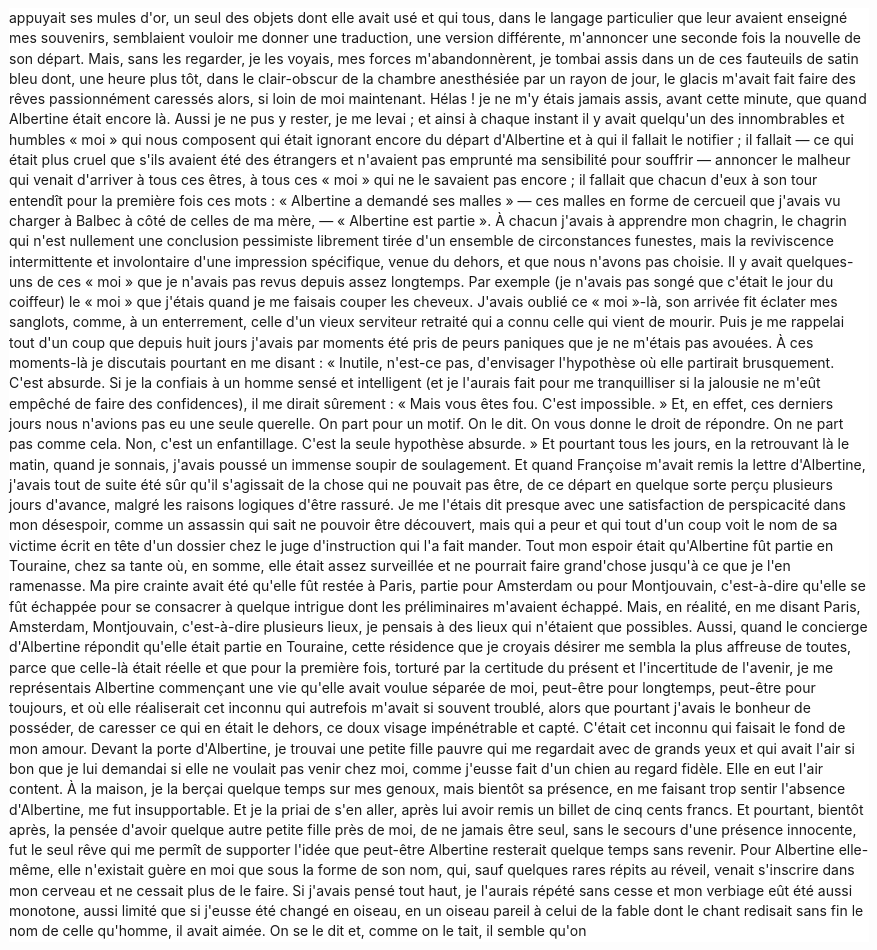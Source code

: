 appuyait ses mules d'or, un seul des objets dont elle avait usé et qui tous, dans le langage particulier que leur avaient enseigné mes souvenirs, semblaient vouloir me donner une traduction, une version différente, m'annoncer une seconde fois la nouvelle de son départ. Mais, sans les regarder, je les voyais, mes forces m'abandonnèrent, je tombai assis dans un de ces fauteuils de satin bleu dont, une heure plus tôt, dans le clair-obscur de la chambre anesthésiée par un rayon de jour, le glacis m'avait fait faire des rêves passionnément caressés alors, si loin de moi maintenant. Hélas ! je ne m'y étais jamais assis, avant cette minute, que quand Albertine était encore là. Aussi je ne pus y rester, je me levai ; et ainsi à chaque instant il y avait quelqu'un des innombrables et humbles « moi » qui nous composent qui était ignorant encore du départ d'Albertine et à qui il fallait le notifier ; il fallait — ce qui était plus cruel que s'ils avaient été des étrangers et n'avaient pas emprunté ma sensibilité pour souffrir — annoncer le malheur qui venait d'arriver à tous ces êtres, à tous ces « moi » qui ne le savaient pas encore ; il fallait que chacun d'eux à son tour entendît pour la première fois ces mots : « Albertine a demandé ses malles » — ces malles en forme de cercueil que j'avais vu charger à Balbec à côté de celles de ma mère, — « Albertine est partie ». À chacun j'avais à apprendre mon chagrin, le chagrin qui n'est nullement une conclusion pessimiste librement tirée d'un ensemble de circonstances funestes, mais la reviviscence intermittente et involontaire d'une impression spécifique, venue du dehors, et que nous n'avons pas choisie. Il y avait quelques-uns de ces « moi » que je n'avais pas revus depuis assez longtemps. Par exemple (je n'avais pas songé que c'était le jour du coiffeur) le « moi » que j'étais quand je me faisais couper les cheveux. J'avais oublié ce « moi »-là, son arrivée fit éclater mes sanglots, comme, à un enterrement, celle d'un vieux serviteur retraité qui a connu celle qui vient de mourir. Puis je me rappelai tout d'un coup que depuis huit jours j'avais par moments été pris de peurs paniques que je ne m'étais pas avouées. À ces moments-là je discutais pourtant en me disant : « Inutile, n'est-ce pas, d'envisager l'hypothèse où elle partirait brusquement. C'est absurde. Si je la confiais à un homme sensé et intelligent (et je l'aurais fait pour me tranquilliser si la jalousie ne m'eût empêché de faire des confidences), il me dirait sûrement : « Mais vous êtes fou. C'est impossible. » Et, en effet, ces derniers jours nous n'avions pas eu une seule querelle. On part pour un motif. On le dit. On vous donne le droit de répondre. On ne part pas comme cela. Non, c'est un enfantillage. C'est la seule hypothèse absurde. » Et pourtant tous les jours, en la retrouvant là le matin, quand je sonnais, j'avais poussé un immense soupir de soulagement. Et quand Françoise m'avait remis la lettre d'Albertine, j'avais tout de suite été sûr qu'il s'agissait de la chose qui ne pouvait pas être, de ce départ en quelque sorte perçu plusieurs jours d'avance, malgré les raisons logiques d'être rassuré. Je me l'étais dit presque avec une satisfaction de perspicacité dans mon désespoir, comme un assassin qui sait ne pouvoir être découvert, mais qui a peur et qui tout d'un coup voit le nom de sa victime écrit en tête d'un dossier chez le juge d'instruction qui l'a fait mander. Tout mon espoir était qu'Albertine fût partie en Touraine, chez sa tante où, en somme, elle était assez surveillée et ne pourrait faire grand'chose jusqu'à ce que je l'en ramenasse. Ma pire crainte avait été qu'elle fût restée à Paris, partie pour Amsterdam ou pour Montjouvain, c'est-à-dire qu'elle se fût échappée pour se consacrer à quelque intrigue dont les préliminaires m'avaient échappé. Mais, en réalité, en me disant Paris, Amsterdam, Montjouvain, c'est-à-dire plusieurs lieux, je pensais à des lieux qui n'étaient que possibles. Aussi, quand le concierge d'Albertine répondit qu'elle était partie en Touraine, cette résidence que je croyais désirer me sembla la plus affreuse de toutes, parce que celle-là était réelle et que pour la première fois, torturé par la certitude du présent et l'incertitude de l'avenir, je me représentais Albertine commençant une vie qu'elle avait voulue séparée de moi, peut-être pour longtemps, peut-être pour toujours, et où elle réaliserait cet inconnu qui autrefois m'avait si souvent troublé, alors que pourtant j'avais le bonheur de posséder, de caresser ce qui en était le dehors, ce doux visage impénétrable et capté. C'était cet inconnu qui faisait le fond de mon amour. Devant la porte d'Albertine, je trouvai une petite fille pauvre qui me regardait avec de grands yeux et qui avait l'air si bon que je lui demandai si elle ne voulait pas venir chez moi, comme j'eusse fait d'un chien au regard fidèle. Elle en eut l'air content. À la maison, je la berçai quelque temps sur mes genoux, mais bientôt sa présence, en me faisant trop sentir l'absence d'Albertine, me fut insupportable. Et je la priai de s'en aller, après lui avoir remis un billet de cinq cents francs. Et pourtant, bientôt après, la pensée d'avoir quelque autre petite fille près de moi, de ne jamais être seul, sans le secours d'une présence innocente, fut le seul rêve qui me permît de supporter l'idée que peut-être Albertine resterait quelque temps sans revenir. Pour Albertine elle-même, elle n'existait guère en moi que sous la forme de son nom, qui, sauf quelques rares répits au réveil, venait s'inscrire dans mon cerveau et ne cessait plus de le faire. Si j'avais pensé tout haut, je l'aurais répété sans cesse et mon verbiage eût été aussi monotone, aussi limité que si j'eusse été changé en oiseau, en un oiseau pareil à celui de la fable dont le chant redisait sans fin le nom de celle qu'homme, il avait aimée. On se le dit et, comme on le tait, il semble qu'on